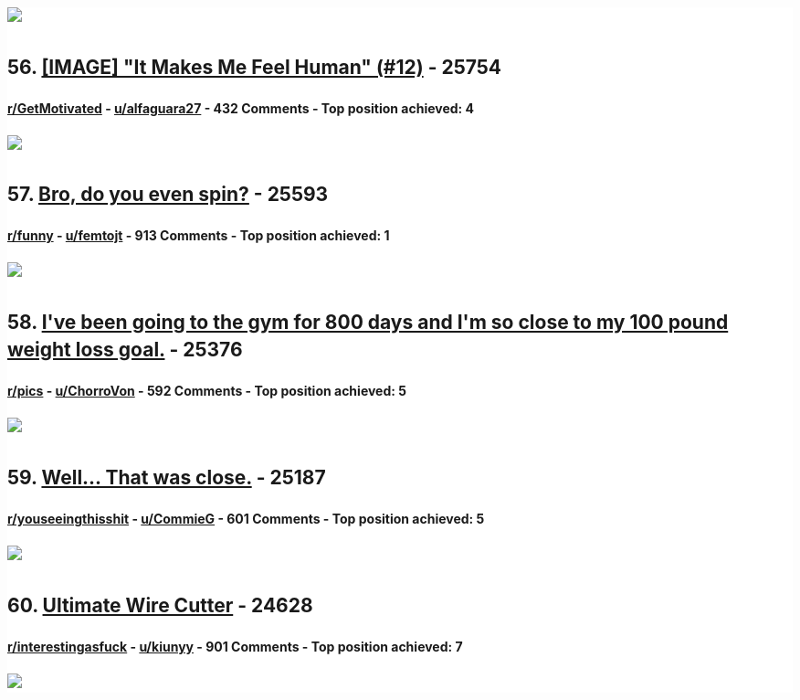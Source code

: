 <a href="https://i.imgur.com/1Z1HyEm.gifv"><img src="https://b.thumbs.redditmedia.com/A9Ml86p95SJNfyzGCgEvHcAYCyff1LbMoq_m01mS8FU.jpg"></img></a>

## 56. [[IMAGE] "It Makes Me Feel Human" (#12)](http://reddit.com/r/GetMotivated/comments/8cmppq/image_it_makes_me_feel_human_12/) - 25754
#### [r/GetMotivated](http://reddit.com/r/GetMotivated) - [u/alfaguara27](http://reddit.com/u/alfaguara27) - 432 Comments - Top position achieved: 4

<a href="https://i.imgur.com/L3hF86S.jpg"><img src="https://a.thumbs.redditmedia.com/MfDfvQPKWYU35W8ayvppGAuK4sT9sbnKPpuBa7-Cj64.jpg"></img></a>

## 57. [Bro, do you even spin?](http://reddit.com/r/funny/comments/8ckp7r/bro_do_you_even_spin/) - 25593
#### [r/funny](http://reddit.com/r/funny) - [u/femtojt](http://reddit.com/u/femtojt) - 913 Comments - Top position achieved: 1

<a href="https://i.imgur.com/m1jONTr.gifv"><img src="https://b.thumbs.redditmedia.com/wFH_u9dp7qDNIw1kEjnJekTA9idQCBE3o-WzinRhItE.jpg"></img></a>

## 58. [I've been going to the gym for 800 days and I'm so close to my 100 pound weight loss goal.](http://reddit.com/r/pics/comments/8cjsb9/ive_been_going_to_the_gym_for_800_days_and_im_so/) - 25376
#### [r/pics](http://reddit.com/r/pics) - [u/ChorroVon](http://reddit.com/u/ChorroVon) - 592 Comments - Top position achieved: 5

<a href="https://i.imgur.com/nzPcngp.jpg"><img src="https://a.thumbs.redditmedia.com/rMrsRJItqJurOWiKHwiaCCJMSFB9KO4AP8pRmW0vMN0.jpg"></img></a>

## 59. [Well... That was close.](http://reddit.com/r/youseeingthisshit/comments/8cmvxz/well_that_was_close/) - 25187
#### [r/youseeingthisshit](http://reddit.com/r/youseeingthisshit) - [u/CommieG](http://reddit.com/u/CommieG) - 601 Comments - Top position achieved: 5

<a href="https://i.redd.it/ky7503qxc9s01.gif"><img src="https://b.thumbs.redditmedia.com/boltRzOLcN7NqiXZBCfdbjdNGCG1iCkEEP8AJcyy11w.jpg"></img></a>

## 60. [Ultimate Wire Cutter](http://reddit.com/r/interestingasfuck/comments/8cptex/ultimate_wire_cutter/) - 24628
#### [r/interestingasfuck](http://reddit.com/r/interestingasfuck) - [u/kiunyy](http://reddit.com/u/kiunyy) - 901 Comments - Top position achieved: 7

<a href="https://gfycat.com/GlassLimitedAmethystgemclam"><img src="https://a.thumbs.redditmedia.com/A2InenviqsCRm-XBsYwp10CCecQG1ERtjHoyyOUhut4.jpg"></img></a>
